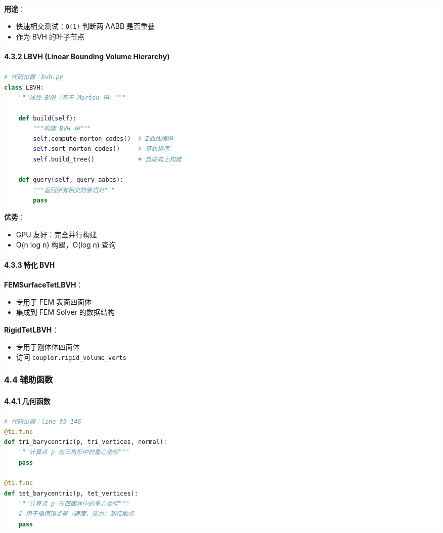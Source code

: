 **用途**：
- 快速相交测试：`O(1)` 判断两 AABB 是否重叠
- 作为 BVH 的叶子节点

#### 4.3.2 LBVH (Linear Bounding Volume Hierarchy)

```python
# 代码位置：bvh.py
class LBVH:
    """线性 BVH（基于 Morton 码）"""
    
    def build(self):
        """构建 BVH 树"""
        self.compute_morton_codes()  # Z曲线编码
        self.sort_morton_codes()     # 基数排序
        self.build_tree()            # 自底向上构建
    
    def query(self, query_aabbs):
        """返回所有相交的原语对"""
        pass
```

**优势**：
- GPU 友好：完全并行构建
- O(n log n) 构建，O(log n) 查询

#### 4.3.3 特化 BVH

**FEMSurfaceTetLBVH**：
- 专用于 FEM 表面四面体
- 集成到 FEM Solver 的数据结构

**RigidTetLBVH**：
- 专用于刚体体四面体
- 访问 `coupler.rigid_volume_verts`

### 4.4 辅助函数

#### 4.4.1 几何函数

```python
# 代码位置：line 93-146
@ti.func
def tri_barycentric(p, tri_vertices, normal):
    """计算点 p 在三角形中的重心坐标"""
    pass

@ti.func
def tet_barycentric(p, tet_vertices):
    """计算点 p 在四面体中的重心坐标"""
    # 用于插值顶点量（速度、压力）到接触点
    pass
```
